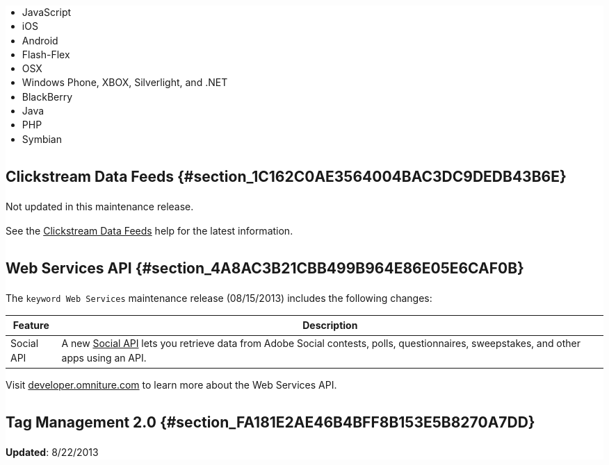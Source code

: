 * JavaScript
* iOS
* Android
* Flash-Flex
* OSX
* Windows Phone, XBOX, Silverlight, and .NET
* BlackBerry
* Java
* PHP
* Symbian
## Clickstream Data Feeds {#section_1C162C0AE3564004BAC3DC9DEDB43B6E}

Not updated in this maintenance release.

See the [Clickstream Data Feeds](https://marketing.adobe.com/resources/help/en_US/whitepapers/clickstream/index.html) help for the latest information.

## Web Services API {#section_4A8AC3B21CBB499B964E86E05E6CAF0B}

The `keyword Web Services` maintenance release (08/15/2013) includes the following changes:

<table id="table_EC686FB0C9E345B2B45093C44E4018D1"> 
 <tgroup cols="2"> 
  <colspec colnum="1" colname="col1" colwidth="1.00*" /> 
  <colspec colnum="2" colname="col2" colwidth="3.08*" /> 
  <thead> 
   <tr> 
    <th colname="col1" class="entry">Feature </th> 
    <th colname="col2" class="entry">Description </th> 
   </tr> 
  </thead> 
  <tbody> 
   <tr> 
    <td colname="col1">Social API </td> 
    <td colname="col2">A new <a href="https://developer.omniture.com/en_US/documentation/social-api/social" format="https" scope="external">Social API</a> lets you retrieve data from Adobe Social contests, polls, questionnaires, sweepstakes, and other apps using an API. </td> 
   </tr> 
  </tbody> 
 </tgroup> 
</table>

Visit [developer.omniture.com](http://developer.omniture.com) to learn more about the Web Services API.

## Tag Management 2.0 {#section_FA181E2AE46B4BFF8B153E5B8270A7DD}

**Updated**: 8/22/2013
